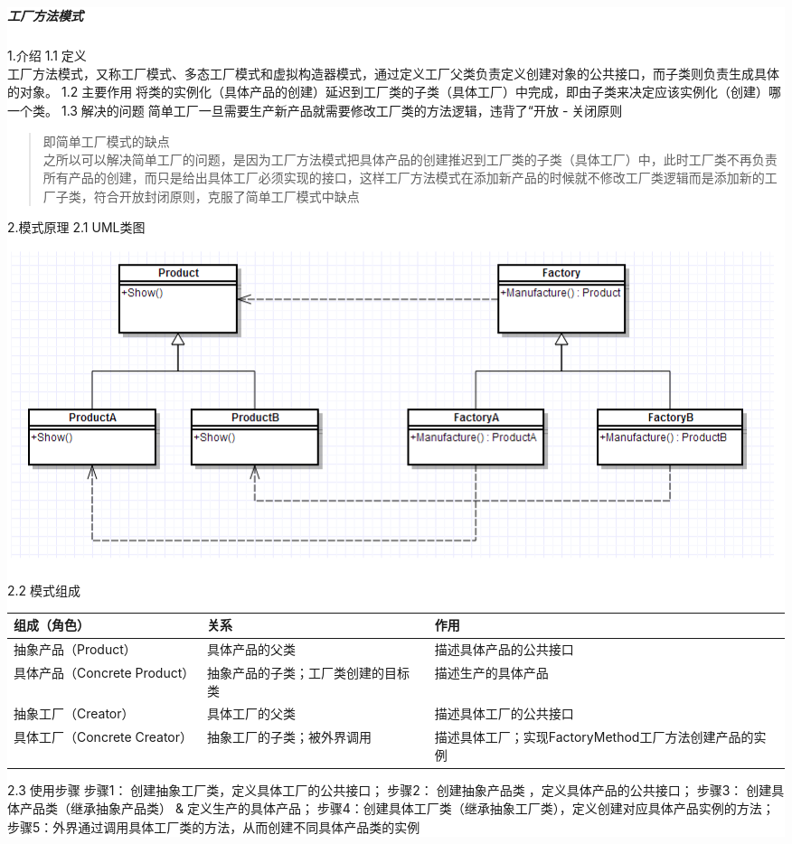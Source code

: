 ##### 工厂方法模式

1.介绍
1.1 定义  
工厂方法模式，又称工厂模式、多态工厂模式和虚拟构造器模式，通过定义工厂父类负责定义创建对象的公共接口，而子类则负责生成具体的对象。
1.2 主要作用
将类的实例化（具体产品的创建）延迟到工厂类的子类（具体工厂）中完成，即由子类来决定应该实例化（创建）哪一个类。
1.3 解决的问题
简单工厂一旦需要生产新产品就需要修改工厂类的方法逻辑，违背了“开放 - 关闭原则
> 即简单工厂模式的缺点  
> 之所以可以解决简单工厂的问题，是因为工厂方法模式把具体产品的创建推迟到工厂类的子类（具体工厂）中，此时工厂类不再负责所有产品的创建，而只是给出具体工厂必须实现的接口，这样工厂方法模式在添加新产品的时候就不修改工厂类逻辑而是添加新的工厂子类，符合开放封闭原则，克服了简单工厂模式中缺点

2.模式原理
2.1 UML类图

![avatar](pic/p94.png)

2.2 模式组成

| 组成（角色） | 关系 | 作用  |
| :------| :------ | :------ |
| 抽象产品（Product） | 具体产品的父类 | 描述具体产品的公共接口 |
| 具体产品（Concrete Product） | 抽象产品的子类；工厂类创建的目标类 | 描述生产的具体产品 |
| 抽象工厂（Creator） | 具体工厂的父类 | 描述具体工厂的公共接口 |
| 具体工厂（Concrete Creator） | 抽象工厂的子类；被外界调用 | 描述具体工厂；实现FactoryMethod工厂方法创建产品的实例 |

2.3 使用步骤
步骤1： 创建抽象工厂类，定义具体工厂的公共接口；
步骤2： 创建抽象产品类 ，定义具体产品的公共接口；
步骤3： 创建具体产品类（继承抽象产品类） & 定义生产的具体产品；
步骤4：创建具体工厂类（继承抽象工厂类），定义创建对应具体产品实例的方法；
步骤5：外界通过调用具体工厂类的方法，从而创建不同具体产品类的实例
